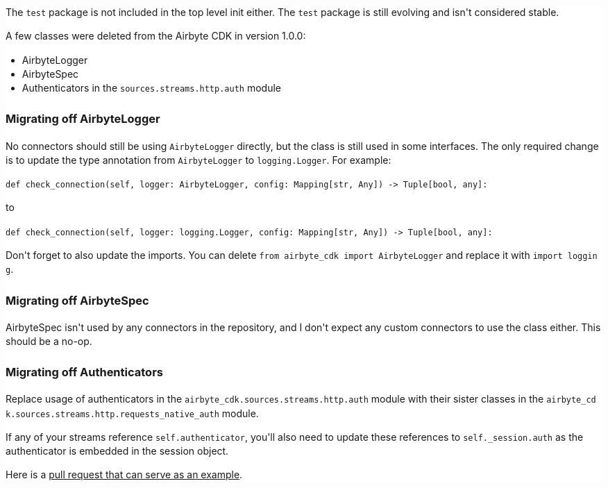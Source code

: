 The `test` package is not included in the top level init either. The `test` package is still evolving and isn't considered stable.

A few classes were deleted from the Airbyte CDK in version 1.0.0:

- AirbyteLogger
- AirbyteSpec
- Authenticators in the `sources.streams.http.auth` module

### Migrating off AirbyteLogger

No connectors should still be using `AirbyteLogger` directly, but the class is still used in some interfaces. The only required change is to update the type annotation from `AirbyteLogger` to `logging.Logger`. For example:

```
def check_connection(self, logger: AirbyteLogger, config: Mapping[str, Any]) -> Tuple[bool, any]:
```

to

```
def check_connection(self, logger: logging.Logger, config: Mapping[str, Any]) -> Tuple[bool, any]:
```

Don't forget to also update the imports. You can delete `from airbyte_cdk import AirbyteLogger` and replace it with `import logging`.

### Migrating off AirbyteSpec

AirbyteSpec isn't used by any connectors in the repository, and I don't expect any custom connectors to use the class either. This should be a no-op.

### Migrating off Authenticators

Replace usage of authenticators in the `airbyte_cdk.sources.streams.http.auth` module with their sister classes in the `airbyte_cdk.sources.streams.http.requests_native_auth` module.

If any of your streams reference `self.authenticator`, you'll also need to update these references to `self._session.auth` as the authenticator is embedded in the session object.

Here is a [pull request that can serve as an example](https://github.com/airbytehq/airbyte/pull/38065/files).
